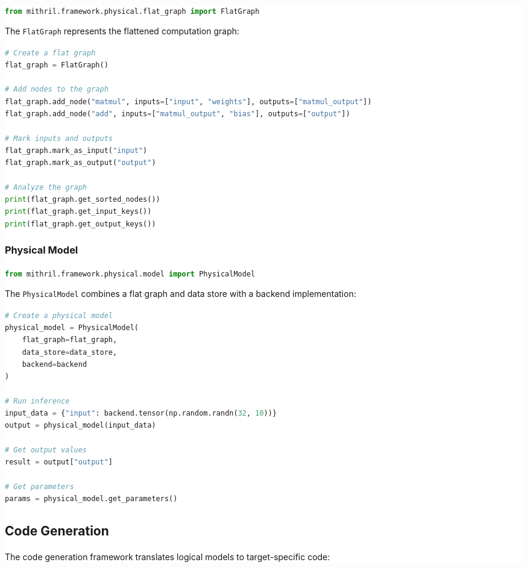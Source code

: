 ```python
from mithril.framework.physical.flat_graph import FlatGraph
```

The `FlatGraph` represents the flattened computation graph:

```python
# Create a flat graph
flat_graph = FlatGraph()

# Add nodes to the graph
flat_graph.add_node("matmul", inputs=["input", "weights"], outputs=["matmul_output"])
flat_graph.add_node("add", inputs=["matmul_output", "bias"], outputs=["output"])

# Mark inputs and outputs
flat_graph.mark_as_input("input")
flat_graph.mark_as_output("output")

# Analyze the graph
print(flat_graph.get_sorted_nodes())
print(flat_graph.get_input_keys())
print(flat_graph.get_output_keys())
```

### Physical Model

```python
from mithril.framework.physical.model import PhysicalModel
```

The `PhysicalModel` combines a flat graph and data store with a backend implementation:

```python
# Create a physical model
physical_model = PhysicalModel(
    flat_graph=flat_graph,
    data_store=data_store,
    backend=backend
)

# Run inference
input_data = {"input": backend.tensor(np.random.randn(32, 10))}
output = physical_model(input_data)

# Get output values
result = output["output"]

# Get parameters
params = physical_model.get_parameters()
```

## Code Generation

The code generation framework translates logical models to target-specific code:
